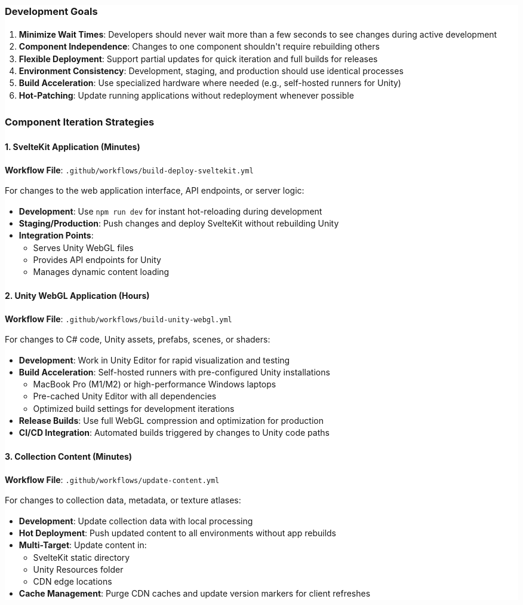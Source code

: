 ### Development Goals

1. **Minimize Wait Times**: Developers should never wait more than a few seconds to see changes during active development
2. **Component Independence**: Changes to one component shouldn't require rebuilding others
3. **Flexible Deployment**: Support partial updates for quick iteration and full builds for releases
4. **Environment Consistency**: Development, staging, and production should use identical processes
5. **Build Acceleration**: Use specialized hardware where needed (e.g., self-hosted runners for Unity)
6. **Hot-Patching**: Update running applications without redeployment whenever possible

### Component Iteration Strategies

#### 1. SvelteKit Application (Minutes)

**Workflow File**: `.github/workflows/build-deploy-sveltekit.yml`

For changes to the web application interface, API endpoints, or server logic:

- **Development**: Use `npm run dev` for instant hot-reloading during development
- **Staging/Production**: Push changes and deploy SvelteKit without rebuilding Unity
- **Integration Points**: 
  - Serves Unity WebGL files
  - Provides API endpoints for Unity
  - Manages dynamic content loading

#### 2. Unity WebGL Application (Hours)

**Workflow File**: `.github/workflows/build-unity-webgl.yml`

For changes to C# code, Unity assets, prefabs, scenes, or shaders:

- **Development**: Work in Unity Editor for rapid visualization and testing
- **Build Acceleration**: Self-hosted runners with pre-configured Unity installations
  - MacBook Pro (M1/M2) or high-performance Windows laptops
  - Pre-cached Unity Editor with all dependencies
  - Optimized build settings for development iterations
- **Release Builds**: Use full WebGL compression and optimization for production
- **CI/CD Integration**: Automated builds triggered by changes to Unity code paths

#### 3. Collection Content (Minutes)

**Workflow File**: `.github/workflows/update-content.yml`

For changes to collection data, metadata, or texture atlases:

- **Development**: Update collection data with local processing
- **Hot Deployment**: Push updated content to all environments without app rebuilds
- **Multi-Target**: Update content in:
  - SvelteKit static directory
  - Unity Resources folder
  - CDN edge locations
- **Cache Management**: Purge CDN caches and update version markers for client refreshes
